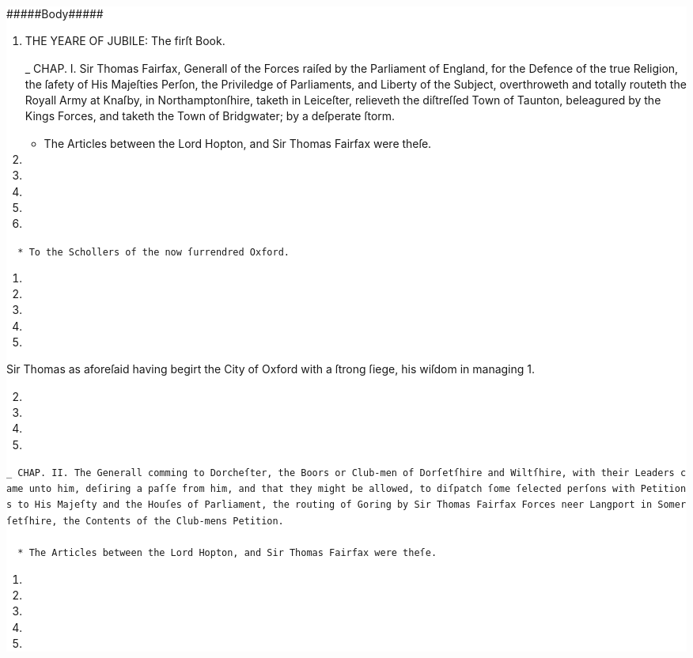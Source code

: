 #####Body#####

1. THE YEARE OF JUBILE: The firſt Book.

    _ CHAP. I. Sir Thomas Fairfax, Generall of the Forces raiſed by the Parliament of England, for the Defence of the true Religion, the ſafety of His Majeſties Perſon, the Priviledge of Parliaments, and Liberty of the Subject, overthroweth and totally routeth the Royall Army at Knaſby, in Northamptonſhire, taketh in Leiceſter, relieveth the diſtreſſed Town of Taunton, beleagured by the Kings Forces, and taketh the Town of Bridgwater; by a deſperate ſtorm.

      * The Articles between the Lord Hopton, and Sir Thomas Fairfax were theſe.

1.

2.

3.

4.

5.

      * To the Schollers of the now ſurrendred Oxford.

1.

2.

3.

4.

5.
Sir Thomas as aforeſaid having begirt the City of Oxford with a ſtrong ſiege, his wiſdom in managing
1.

2.

3.

4.

5.

    _ CHAP. II. The Generall comming to Dorcheſter, the Boors or Club-men of Dorſetſhire and Wiltſhire, with their Leaders came unto him, deſiring a paſſe from him, and that they might be allowed, to diſpatch ſome ſelected perſons with Petitions to His Majeſty and the Houſes of Parliament, the routing of Goring by Sir Thomas Fairfax Forces neer Langport in Somerſetſhire, the Contents of the Club-mens Petition.

      * The Articles between the Lord Hopton, and Sir Thomas Fairfax were theſe.

1.

2.

3.

4.

5.
